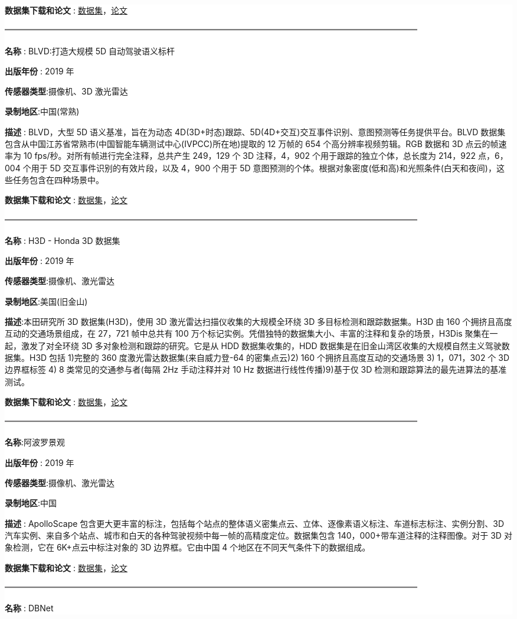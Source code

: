 **数据集下载和论文** : [数据集](https://www.nuscenes.org/download)，[论文](https://arxiv.org/pdf/1903.11027)

![](img/9fca9660dd9c9b6226285c62645855f2.png)

**名称** : BLVD:打造大规模 5D 自动驾驶语义标杆

**出版年份** : 2019 年

**传感器类型**:摄像机、3D 激光雷达

**录制地区**:中国(常熟)

**描述** : BLVD，大型 5D 语义基准，旨在为动态 4D(3D+时态)跟踪、5D(4D+交互)交互事件识别、意图预测等任务提供平台。BLVD 数据集包含从中国江苏省常熟市(中国智能车辆测试中心(IVPCC)所在地)提取的 12 万帧的 654 个高分辨率视频剪辑。RGB 数据和 3D 点云的帧速率为 10 fps/秒。对所有帧进行完全注释，总共产生 249，129 个 3D 注释，4，902 个用于跟踪的独立个体，总长度为 214，922 点，6，004 个用于 5D 交互事件识别的有效片段，以及 4，900 个用于 5D 意图预测的个体。根据对象密度(低和高)和光照条件(白天和夜间)，这些任务包含在四种场景中。

**数据集下载和论文** : [数据集](https://github.com/VCCIV/BLVD/)，[论文](https://arxiv.org/pdf/1903.06405)

![](img/9fca9660dd9c9b6226285c62645855f2.png)

**名称** : H3D - Honda 3D 数据集

**出版年份** : 2019 年

**传感器类型**:摄像机、激光雷达

**录制地区**:美国(旧金山)

**描述**:本田研究所 3D 数据集(H3D)，使用 3D 激光雷达扫描仪收集的大规模全环绕 3D 多目标检测和跟踪数据集。H3D 由 160 个拥挤且高度互动的交通场景组成，在 27，721 帧中总共有 100 万个标记实例。凭借独特的数据集大小、丰富的注释和复杂的场景，H3Dis 聚集在一起，激发了对全环绕 3D 多对象检测和跟踪的研究。它是从 HDD 数据集收集的，HDD 数据集是在旧金山湾区收集的大规模自然主义驾驶数据集。H3D 包括 1)完整的 360 度激光雷达数据集(来自威力登-64 的密集点云)2) 160 个拥挤且高度互动的交通场景 3) 1，071，302 个 3D 边界框标签 4) 8 类常见的交通参与者(每隔 2Hz 手动注释并对 10 Hz 数据进行线性传播)9)基于仅 3D 检测和跟踪算法的最先进算法的基准测试。

**数据集下载和论文** : [数据集](https://usa.honda-ri.com/h3d)，[论文](https://arxiv.org/pdf/1903.01568)

![](img/9fca9660dd9c9b6226285c62645855f2.png)

**名称**:阿波罗景观

**出版年份** : 2019 年

**传感器类型**:摄像机、激光雷达

**录制地区**:中国

**描述** : ApolloScape 包含更大更丰富的标注，包括每个站点的整体语义密集点云、立体、逐像素语义标注、车道标志标注、实例分割、3D 汽车实例、来自多个站点、城市和白天的各种驾驶视频中每一帧的高精度定位。数据集包含 140，000+带车道注释的注释图像。对于 3D 对象检测，它在 6K+点云中标注对象的 3D 边界框。它由中国 4 个地区在不同天气条件下的数据组成。

**数据集下载和论文** : [数据集](http://apolloscape.auto/index.html)，[论文](https://arxiv.org/pdf/1803.06184)

![](img/9fca9660dd9c9b6226285c62645855f2.png)

**名称** : DBNet
